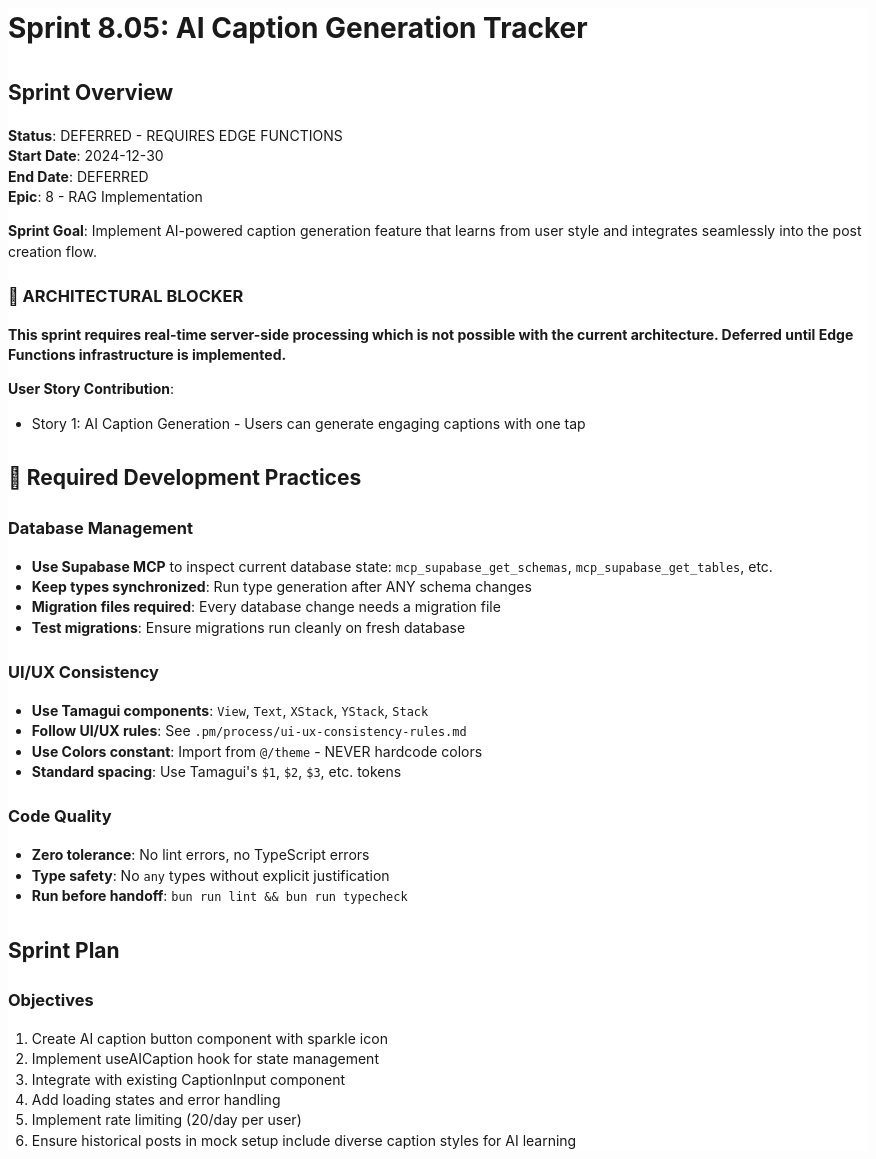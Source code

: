 # Sprint 8.05: AI Caption Generation Tracker

## Sprint Overview

**Status**: DEFERRED - REQUIRES EDGE FUNCTIONS  
**Start Date**: 2024-12-30  
**End Date**: DEFERRED  
**Epic**: 8 - RAG Implementation

**Sprint Goal**: Implement AI-powered caption generation feature that learns from user style and integrates seamlessly into the post creation flow.

### 🔴 ARCHITECTURAL BLOCKER
**This sprint requires real-time server-side processing which is not possible with the current architecture. Deferred until Edge Functions infrastructure is implemented.**

**User Story Contribution**: 
- Story 1: AI Caption Generation - Users can generate engaging captions with one tap

## 🚨 Required Development Practices

### Database Management
- **Use Supabase MCP** to inspect current database state: `mcp_supabase_get_schemas`, `mcp_supabase_get_tables`, etc.
- **Keep types synchronized**: Run type generation after ANY schema changes
- **Migration files required**: Every database change needs a migration file
- **Test migrations**: Ensure migrations run cleanly on fresh database

### UI/UX Consistency
- **Use Tamagui components**: `View`, `Text`, `XStack`, `YStack`, `Stack`
- **Follow UI/UX rules**: See `.pm/process/ui-ux-consistency-rules.md`
- **Use Colors constant**: Import from `@/theme` - NEVER hardcode colors
- **Standard spacing**: Use Tamagui's `$1`, `$2`, `$3`, etc. tokens

### Code Quality
- **Zero tolerance**: No lint errors, no TypeScript errors
- **Type safety**: No `any` types without explicit justification
- **Run before handoff**: `bun run lint && bun run typecheck`

## Sprint Plan

### Objectives
1. Create AI caption button component with sparkle icon
2. Implement useAICaption hook for state management
3. Integrate with existing CaptionInput component
4. Add loading states and error handling
5. Implement rate limiting (20/day per user)
6. Ensure historical posts in mock setup include diverse caption styles for AI learning
